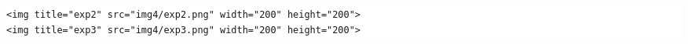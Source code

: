     <img title="exp2" src="img4/exp2.png" width="200" height="200">
    <img title="exp3" src="img4/exp3.png" width="200" height="200">